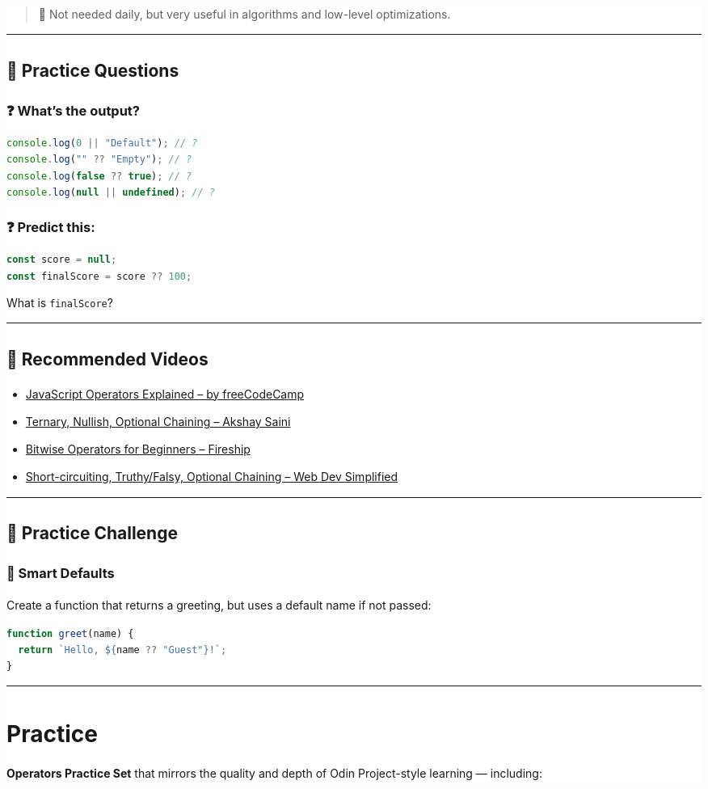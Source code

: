 > 🧠 Not needed daily, but very useful in algorithms and low-level optimizations.

---

## 🧠 Practice Questions

### ❓ What’s the output?

```js
console.log(0 || "Default"); // ?
console.log("" ?? "Empty"); // ?
console.log(false ?? true); // ?
console.log(null || undefined); // ?
```

### ❓ Predict this:

```js
const score = null;
const finalScore = score ?? 100;
```

What is `finalScore`?

---

## 🎥 Recommended Videos

- [JavaScript Operators Explained – by freeCodeCamp](https://www.youtube.com/watch?v=Ge5LX23u6Cw)
    
- [Ternary, Nullish, Optional Chaining – Akshay Saini](https://www.youtube.com/watch?v=t9kSTiqhUfg)
    
- [Bitwise Operators for Beginners – Fireship](https://www.youtube.com/watch?v=YkK5dYB3MS0)
    
- [Short-circuiting, Truthy/Falsy, Optional Chaining – Web Dev Simplified](https://www.youtube.com/watch?v=MBaw_6cPmAw)
    

---

## 🧩 Practice Challenge

### 🧪 Smart Defaults

Create a function that returns a greeting, but uses a default name if not passed:

```js
function greet(name) {
  return `Hello, ${name ?? "Guest"}!`;
}
```

---

# Practice
**Operators Practice Set** that mirrors the quality and depth of Odin Project-style learning — including:
